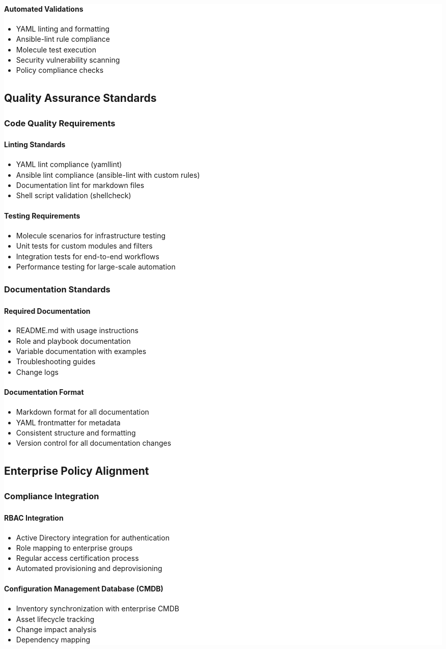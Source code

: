 #### Automated Validations
- YAML linting and formatting
- Ansible-lint rule compliance
- Molecule test execution
- Security vulnerability scanning
- Policy compliance checks

## Quality Assurance Standards

### Code Quality Requirements

#### Linting Standards
- YAML lint compliance (yamllint)
- Ansible lint compliance (ansible-lint with custom rules)
- Documentation lint for markdown files
- Shell script validation (shellcheck)

#### Testing Requirements
- Molecule scenarios for infrastructure testing
- Unit tests for custom modules and filters
- Integration tests for end-to-end workflows
- Performance testing for large-scale automation

### Documentation Standards

#### Required Documentation
- README.md with usage instructions
- Role and playbook documentation
- Variable documentation with examples
- Troubleshooting guides
- Change logs

#### Documentation Format
- Markdown format for all documentation
- YAML frontmatter for metadata
- Consistent structure and formatting
- Version control for all documentation changes

## Enterprise Policy Alignment

### Compliance Integration

#### RBAC Integration
- Active Directory integration for authentication
- Role mapping to enterprise groups
- Regular access certification process
- Automated provisioning and deprovisioning

#### Configuration Management Database (CMDB)
- Inventory synchronization with enterprise CMDB
- Asset lifecycle tracking
- Change impact analysis
- Dependency mapping
